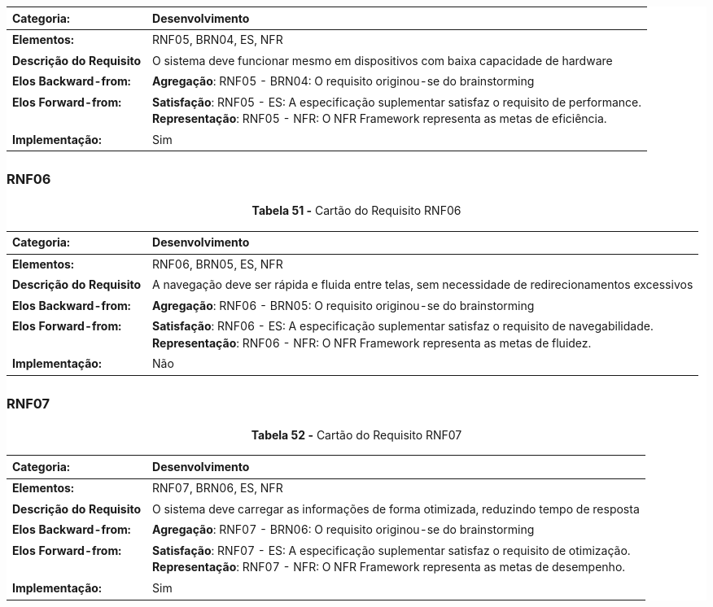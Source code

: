 | **Categoria:**           | Desenvolvimento                                   |
|:--|:--|
| **Elementos:**           | RNF05, BRN04, ES, NFR |
| **Descrição do Requisito** | O sistema deve funcionar mesmo em dispositivos com baixa capacidade de hardware |
| **Elos Backward-from:**  | **Agregação**: RNF05 - BRN04: O requisito originou-se do brainstorming |
| **Elos Forward-from:**   | **Satisfação**: RNF05 - ES: A especificação suplementar satisfaz o requisito de performance.<br>**Representação**: RNF05 - NFR: O NFR Framework representa as metas de eficiência. |
| **Implementação:**       | Sim |

</center>



### RNF06

<div align="center">
  <strong>Tabela 51 -</strong> Cartão do Requisito RNF06
</div>

<center>

| **Categoria:**           | Desenvolvimento                                   |
|:--|:--|
| **Elementos:**           | RNF06, BRN05, ES, NFR |
| **Descrição do Requisito** | A navegação deve ser rápida e fluida entre telas, sem necessidade de redirecionamentos excessivos |
| **Elos Backward-from:**  | **Agregação**: RNF06 - BRN05: O requisito originou-se do brainstorming |
| **Elos Forward-from:**   | **Satisfação**: RNF06 - ES: A especificação suplementar satisfaz o requisito de navegabilidade.<br>**Representação**: RNF06 - NFR: O NFR Framework representa as metas de fluidez. |
| **Implementação:**       | Não |

</center>



### RNF07

<div align="center">
  <strong>Tabela 52 -</strong> Cartão do Requisito RNF07
</div>

<center>

| **Categoria:**           | Desenvolvimento                                   |
|:--|:--|
| **Elementos:**           | RNF07, BRN06, ES, NFR |
| **Descrição do Requisito** | O sistema deve carregar as informações de forma otimizada, reduzindo tempo de resposta |
| **Elos Backward-from:**  | **Agregação**: RNF07 - BRN06: O requisito originou-se do brainstorming |
| **Elos Forward-from:**   | **Satisfação**: RNF07 - ES: A especificação suplementar satisfaz o requisito de otimização.<br>**Representação**: RNF07 - NFR: O NFR Framework representa as metas de desempenho. |
| **Implementação:**       | Sim |
